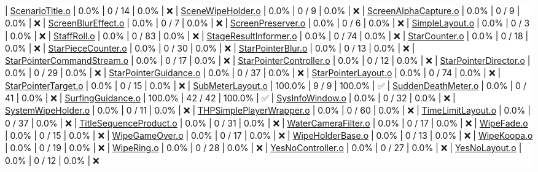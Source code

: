| [ScenarioTitle.o](https://github.com/shibbo/Petari/blob/master/docs/lib/Screen/ScenarioTitle.md) | 0.0% | 0 / 14 | 0.0% | :x: 
| [SceneWipeHolder.o](https://github.com/shibbo/Petari/blob/master/docs/lib/Screen/SceneWipeHolder.md) | 0.0% | 0 / 9 | 0.0% | :x: 
| [ScreenAlphaCapture.o](https://github.com/shibbo/Petari/blob/master/docs/lib/Screen/ScreenAlphaCapture.md) | 0.0% | 0 / 9 | 0.0% | :x: 
| [ScreenBlurEffect.o](https://github.com/shibbo/Petari/blob/master/docs/lib/Screen/ScreenBlurEffect.md) | 0.0% | 0 / 7 | 0.0% | :x: 
| [ScreenPreserver.o](https://github.com/shibbo/Petari/blob/master/docs/lib/Screen/ScreenPreserver.md) | 0.0% | 0 / 6 | 0.0% | :x: 
| [SimpleLayout.o](https://github.com/shibbo/Petari/blob/master/docs/lib/Screen/SimpleLayout.md) | 0.0% | 0 / 3 | 0.0% | :x: 
| [StaffRoll.o](https://github.com/shibbo/Petari/blob/master/docs/lib/Screen/StaffRoll.md) | 0.0% | 0 / 83 | 0.0% | :x: 
| [StageResultInformer.o](https://github.com/shibbo/Petari/blob/master/docs/lib/Screen/StageResultInformer.md) | 0.0% | 0 / 74 | 0.0% | :x: 
| [StarCounter.o](https://github.com/shibbo/Petari/blob/master/docs/lib/Screen/StarCounter.md) | 0.0% | 0 / 18 | 0.0% | :x: 
| [StarPieceCounter.o](https://github.com/shibbo/Petari/blob/master/docs/lib/Screen/StarPieceCounter.md) | 0.0% | 0 / 30 | 0.0% | :x: 
| [StarPointerBlur.o](https://github.com/shibbo/Petari/blob/master/docs/lib/Screen/StarPointerBlur.md) | 0.0% | 0 / 13 | 0.0% | :x: 
| [StarPointerCommandStream.o](https://github.com/shibbo/Petari/blob/master/docs/lib/Screen/StarPointerCommandStream.md) | 0.0% | 0 / 17 | 0.0% | :x: 
| [StarPointerController.o](https://github.com/shibbo/Petari/blob/master/docs/lib/Screen/StarPointerController.md) | 0.0% | 0 / 12 | 0.0% | :x: 
| [StarPointerDirector.o](https://github.com/shibbo/Petari/blob/master/docs/lib/Screen/StarPointerDirector.md) | 0.0% | 0 / 29 | 0.0% | :x: 
| [StarPointerGuidance.o](https://github.com/shibbo/Petari/blob/master/docs/lib/Screen/StarPointerGuidance.md) | 0.0% | 0 / 37 | 0.0% | :x: 
| [StarPointerLayout.o](https://github.com/shibbo/Petari/blob/master/docs/lib/Screen/StarPointerLayout.md) | 0.0% | 0 / 74 | 0.0% | :x: 
| [StarPointerTarget.o](https://github.com/shibbo/Petari/blob/master/docs/lib/Screen/StarPointerTarget.md) | 0.0% | 0 / 15 | 0.0% | :x: 
| [SubMeterLayout.o](https://github.com/shibbo/Petari/blob/master/docs/lib/Screen/SubMeterLayout.md) | 100.0% | 9 / 9 | 100.0% | :white_check_mark: 
| [SuddenDeathMeter.o](https://github.com/shibbo/Petari/blob/master/docs/lib/Screen/SuddenDeathMeter.md) | 0.0% | 0 / 41 | 0.0% | :x: 
| [SurfingGuidance.o](https://github.com/shibbo/Petari/blob/master/docs/lib/Screen/SurfingGuidance.md) | 100.0% | 42 / 42 | 100.0% | :white_check_mark: 
| [SysInfoWindow.o](https://github.com/shibbo/Petari/blob/master/docs/lib/Screen/SysInfoWindow.md) | 0.0% | 0 / 32 | 0.0% | :x: 
| [SystemWipeHolder.o](https://github.com/shibbo/Petari/blob/master/docs/lib/Screen/SystemWipeHolder.md) | 0.0% | 0 / 11 | 0.0% | :x: 
| [THPSimplePlayerWrapper.o](https://github.com/shibbo/Petari/blob/master/docs/lib/Screen/THPSimplePlayerWrapper.md) | 0.0% | 0 / 60 | 0.0% | :x: 
| [TimeLimitLayout.o](https://github.com/shibbo/Petari/blob/master/docs/lib/Screen/TimeLimitLayout.md) | 0.0% | 0 / 37 | 0.0% | :x: 
| [TitleSequenceProduct.o](https://github.com/shibbo/Petari/blob/master/docs/lib/Screen/TitleSequenceProduct.md) | 0.0% | 0 / 31 | 0.0% | :x: 
| [WaterCameraFilter.o](https://github.com/shibbo/Petari/blob/master/docs/lib/Screen/WaterCameraFilter.md) | 0.0% | 0 / 17 | 0.0% | :x: 
| [WipeFade.o](https://github.com/shibbo/Petari/blob/master/docs/lib/Screen/WipeFade.md) | 0.0% | 0 / 15 | 0.0% | :x: 
| [WipeGameOver.o](https://github.com/shibbo/Petari/blob/master/docs/lib/Screen/WipeGameOver.md) | 0.0% | 0 / 17 | 0.0% | :x: 
| [WipeHolderBase.o](https://github.com/shibbo/Petari/blob/master/docs/lib/Screen/WipeHolderBase.md) | 0.0% | 0 / 13 | 0.0% | :x: 
| [WipeKoopa.o](https://github.com/shibbo/Petari/blob/master/docs/lib/Screen/WipeKoopa.md) | 0.0% | 0 / 19 | 0.0% | :x: 
| [WipeRing.o](https://github.com/shibbo/Petari/blob/master/docs/lib/Screen/WipeRing.md) | 0.0% | 0 / 28 | 0.0% | :x: 
| [YesNoController.o](https://github.com/shibbo/Petari/blob/master/docs/lib/Screen/YesNoController.md) | 0.0% | 0 / 27 | 0.0% | :x: 
| [YesNoLayout.o](https://github.com/shibbo/Petari/blob/master/docs/lib/Screen/YesNoLayout.md) | 0.0% | 0 / 12 | 0.0% | :x: 
